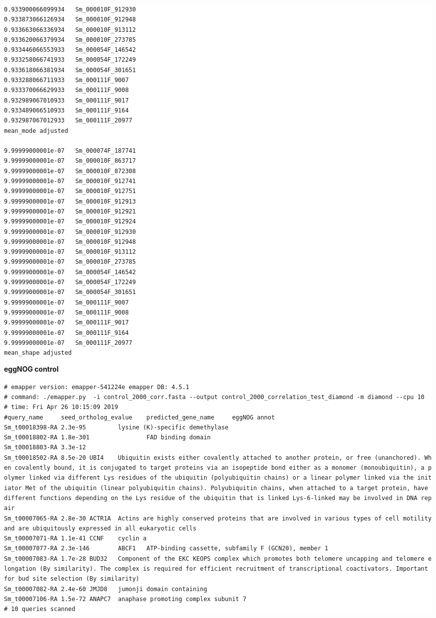 ```
0.933900066099934	Sm_000010F_912930
0.933873066126934	Sm_000010F_912948
0.933663066336934	Sm_000010F_913112
0.933620066379934	Sm_000010F_273785
0.933446066553933	Sm_000054F_146542
0.933258066741933	Sm_000054F_172249
0.933618066381934	Sm_000054F_301651
0.933288066711933	Sm_000111F_9007
0.933370066629933	Sm_000111F_9008
0.932989067010933	Sm_000111F_9017
0.933489066510933	Sm_000111F_9164
0.932987067012933	Sm_000111F_20977
mean_mode adjusted

9.99999000001e-07	Sm_000074F_187741
9.99999000001e-07	Sm_000010F_863717
9.99999000001e-07	Sm_000010F_872308
9.99999000001e-07	Sm_000010F_912741
9.99999000001e-07	Sm_000010F_912751
9.99999000001e-07	Sm_000010F_912913
9.99999000001e-07	Sm_000010F_912921
9.99999000001e-07	Sm_000010F_912924
9.99999000001e-07	Sm_000010F_912930
9.99999000001e-07	Sm_000010F_912948
9.99999000001e-07	Sm_000010F_913112
9.99999000001e-07	Sm_000010F_273785
9.99999000001e-07	Sm_000054F_146542
9.99999000001e-07	Sm_000054F_172249
9.99999000001e-07	Sm_000054F_301651
9.99999000001e-07	Sm_000111F_9007
9.99999000001e-07	Sm_000111F_9008
9.99999000001e-07	Sm_000111F_9017
9.99999000001e-07	Sm_000111F_9164
9.99999000001e-07	Sm_000111F_20977
mean_shape adjusted
```
**eggNOG control**

```
# emapper version: emapper-541224e emapper DB: 4.5.1
# command: ./emapper.py  -i control_2000_corr.fasta --output control_2000_correlation_test_diamond -m diamond --cpu 10
# time: Fri Apr 26 10:15:09 2019
#query_name     seed_ortholog_evalue    predicted_gene_name     eggNOG annot
Sm_t00018398-RA 2.3e-95         lysine (K)-specific demethylase
Sm_t00018802-RA 1.8e-301                FAD binding domain
Sm_t00018803-RA 3.3e-12         
Sm_t00018502-RA 8.5e-20 UBI4    Ubiquitin exists either covalently attached to another protein, or free (unanchored). When covalently bound, it is conjugated to target proteins via an isopeptide bond either as a monomer (monoubiquitin), a polymer linked via different Lys residues of the ubiquitin (polyubiquitin chains) or a linear polymer linked via the initiator Met of the ubiquitin (linear polyubiquitin chains). Polyubiquitin chains, when attached to a target protein, have different functions depending on the Lys residue of the ubiquitin that is linked Lys-6-linked may be involved in DNA repair
Sm_t00007065-RA 2.8e-30 ACTR1A  Actins are highly conserved proteins that are involved in various types of cell motility and are ubiquitously expressed in all eukaryotic cells
Sm_t00007071-RA 1.1e-41 CCNF    cyclin a
Sm_t00007077-RA 2.3e-146        ABCF1   ATP-binding cassette, subfamily F (GCN20), member 1
Sm_t00007083-RA 1.7e-28 BUD32   Component of the EKC KEOPS complex which promotes both telomere uncapping and telomere elongation (By similarity). The complex is required for efficient recruitment of transcriptional coactivators. Important for bud site selection (By similarity)
Sm_t00007082-RA 2.4e-60 JMJD8   jumonji domain containing
Sm_t00007106-RA 1.5e-72 ANAPC7  anaphase promoting complex subunit 7
# 10 queries scanned
```